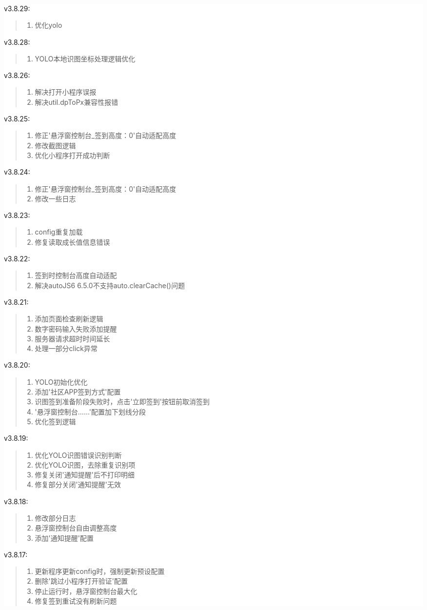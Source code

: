 v3.8.29:
 >1. 优化yolo
 
 
 
v3.8.28:
 >1. YOLO本地识图坐标处理逻辑优化

v3.8.26:
 >1. 解决打开小程序误报
 >2. 解决util.dpToPx兼容性报错

v3.8.25:
 >1. 修正'悬浮窗控制台_签到高度：0'自动适配高度
 >2. 修改截图逻辑
 >3. 优化小程序打开成功判断

v3.8.24:
 >1. 修正'悬浮窗控制台_签到高度：0'自动适配高度
 >2. 修改一些日志

v3.8.23:
 >1. config重复加载
 >2. 修复读取成长值信息错误

v3.8.22:
 >1. 签到时控制台高度自动适配
 >2. 解决autoJS6 6.5.0不支持auto.clearCache()问题


v3.8.21:
 >1. 添加页面检查刷新逻辑
 >2. 数字密码输入失败添加提醒
 >3. 服务器请求超时时间延长
 >4. 处理一部分click异常

v3.8.20:
 >1. YOLO初始化优化
 >2. 添加'社区APP签到方式'配置
 >3. 识图签到准备阶段失败时，点击'立即签到'按钮前取消签到
 >4. '悬浮窗控制台……'配置加下划线分段
 >5. 优化签到逻辑

v3.8.19:
 >1. 优化YOLO识图错误识别判断
 >2. 优化YOLO识图，去除重复识别项
 >3. 修复关闭'通知提醒'后不打印明细
 >4. 修复部分关闭'通知提醒'无效

v3.8.18:
 >1. 修改部分日志
 >2. 悬浮窗控制台自由调整高度
 >3. 添加'通知提醒'配置
 
v3.8.17:
 >1. 更新程序更新config时，强制更新预设配置
 >2. 删除'跳过小程序打开验证'配置
 >3. 停止运行时，悬浮窗控制台最大化
 >4. 修复签到重试没有刷新问题
